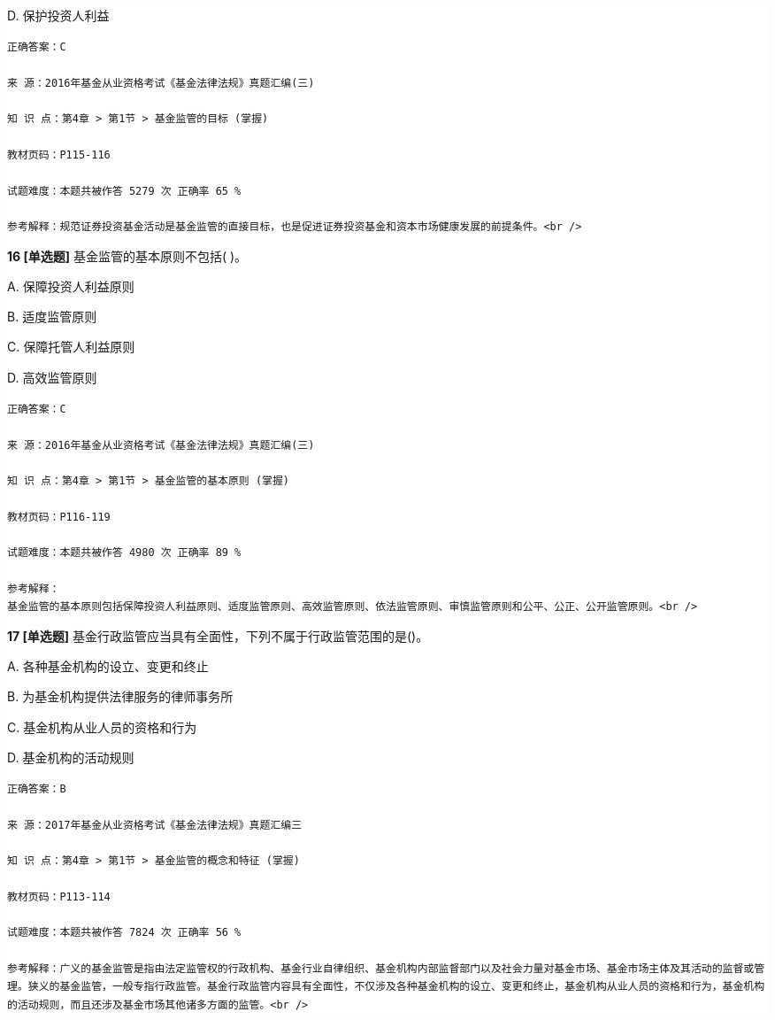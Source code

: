 D. 保护投资人利益

```
正确答案：C

来 源：2016年基金从业资格考试《基金法律法规》真题汇编(三)

知 识 点：第4章 > 第1节 > 基金监管的目标 (掌握)

教材页码：P115-116

试题难度：本题共被作答 5279 次 正确率 65 %

参考解释：规范证券投资基金活动是基金监管的直接目标，也是促进证券投资基金和资本市场健康发展的前提条件。<br />

```


**16 [单选题]** 
基金监管的基本原则不包括( )。

A. 保障投资人利益原则

B. 适度监管原则

C. 保障托管人利益原则

D. 高效监管原则

```
正确答案：C

来 源：2016年基金从业资格考试《基金法律法规》真题汇编(三)

知 识 点：第4章 > 第1节 > 基金监管的基本原则 (掌握)

教材页码：P116-119

试题难度：本题共被作答 4980 次 正确率 89 %

参考解释：
基金监管的基本原则包括保障投资人利益原则、适度监管原则、高效监管原则、依法监管原则、审慎监管原则和公平、公正、公开监管原则。<br />

```


**17 [单选题]** 基金行政监管应当具有全面性，下列不属于行政监管范围的是()。

A. 各种基金机构的设立、变更和终止

B. 为基金机构提供法律服务的律师事务所

C. 基金机构从业人员的资格和行为

D. 基金机构的活动规则

```
正确答案：B

来 源：2017年基金从业资格考试《基金法律法规》真题汇编三

知 识 点：第4章 > 第1节 > 基金监管的概念和特征 (掌握)

教材页码：P113-114

试题难度：本题共被作答 7824 次 正确率 56 %

参考解释：广义的基金监管是指由法定监管权的行政机构、基金行业自律组织、基金机构内部监督部门以及社会力量对基金市场、基金市场主体及其活动的监督或管理。狭义的基金监管，一般专指行政监管。基金行政监管内容具有全面性，不仅涉及各种基金机构的设立、变更和终止，基金机构从业人员的资格和行为，基金机构的活动规则，而且还涉及基金市场其他诸多方面的监管。<br />
```
